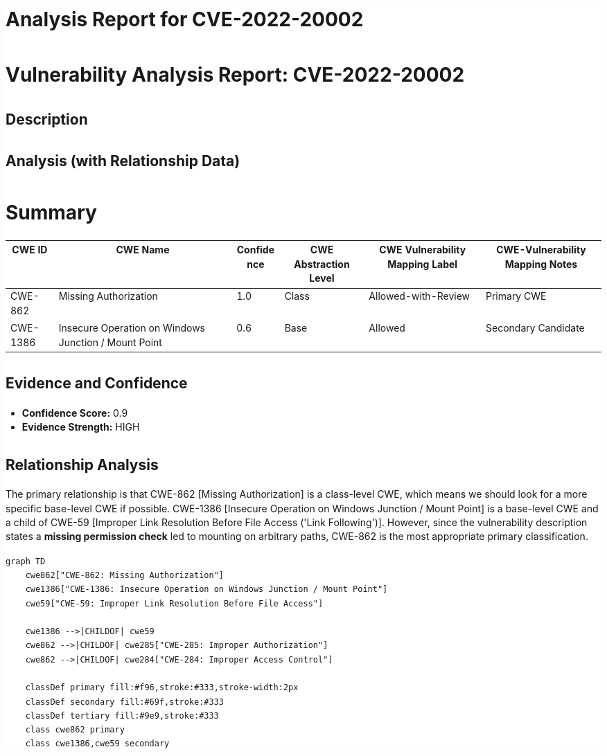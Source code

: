 # Analysis Report for CVE-2022-20002

# Vulnerability Analysis Report: CVE-2022-20002

## Description



## Analysis (with Relationship Data)

# Summary
| CWE ID | CWE Name | Confidence | CWE Abstraction Level | CWE Vulnerability Mapping Label | CWE-Vulnerability Mapping Notes |
|---|---|---|---|---|---|
| CWE-862 | Missing Authorization | 1.0 | Class | Allowed-with-Review | Primary CWE |
| CWE-1386 | Insecure Operation on Windows Junction / Mount Point | 0.6 | Base | Allowed | Secondary Candidate |

## Evidence and Confidence

*   **Confidence Score:** 0.9
*   **Evidence Strength:** HIGH

## Relationship Analysis
The primary relationship is that CWE-862 [Missing Authorization] is a class-level CWE, which means we should look for a more specific base-level CWE if possible. CWE-1386 [Insecure Operation on Windows Junction / Mount Point] is a base-level CWE and a child of CWE-59 [Improper Link Resolution Before File Access ('Link Following')]. However, since the vulnerability description states a **missing permission check** led to mounting on arbitrary paths, CWE-862 is the most appropriate primary classification.

```mermaid
graph TD
    cwe862["CWE-862: Missing Authorization"]
    cwe1386["CWE-1386: Insecure Operation on Windows Junction / Mount Point"]
    cwe59["CWE-59: Improper Link Resolution Before File Access"]

    cwe1386 -->|CHILDOF| cwe59
    cwe862 -->|CHILDOF| cwe285["CWE-285: Improper Authorization"]
    cwe862 -->|CHILDOF| cwe284["CWE-284: Improper Access Control"]

    classDef primary fill:#f96,stroke:#333,stroke-width:2px
    classDef secondary fill:#69f,stroke:#333
    classDef tertiary fill:#9e9,stroke:#333
    class cwe862 primary
    class cwe1386,cwe59 secondary
```
